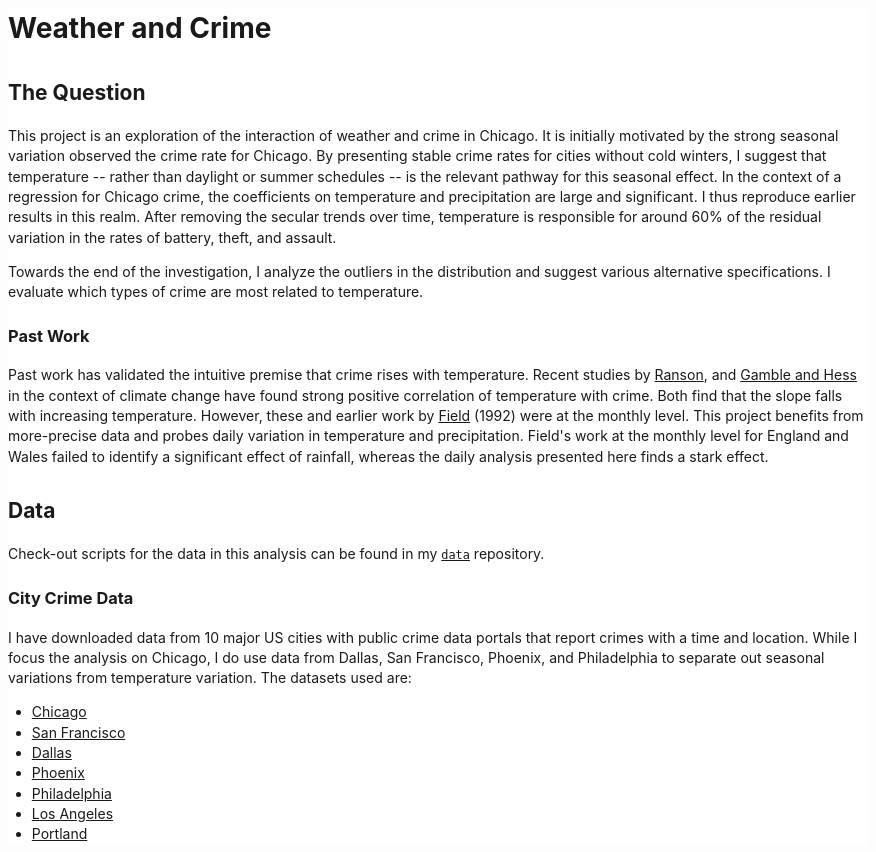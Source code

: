 # Weather and Crime

## The Question

This project is an exploration of the interaction
  of weather and crime in Chicago.
It is initially motivated by the
  strong seasonal variation observed the crime rate for Chicago.
By presenting stable crime rates for cities without cold winters,
  I suggest that temperature -- rather than daylight or summer schedules --
  is the relevant pathway for this seasonal effect.
In the context of a regression for Chicago crime, 
  the coefficients on temperature and precipitation are large and significant.
I thus reproduce earlier results in this realm.
After removing the secular trends over time,
  temperature is responsible for around 60% of the residual
  variation in the rates of battery, theft, and assault.

Towards the end of the investigation, 
  I analyze the outliers in the distribution and 
  suggest various alternative specifications.
I evaluate which types of crime are most related to temperature.

### Past Work

Past work has validated the intuitive premise that crime rises with temperature.
Recent studies by [Ranson](https://doi.org/10.1016/j.jeem.2013.11.008), and
  [Gamble and Hess](https://dx.doi.org/10.5811%2Fwestjem.2012.3.11746) in the context of climate change
  have found strong positive correlation of temperature with crime.
Both find that the slope falls with increasing temperature.
However, these and earlier work by [Field](http://www.jstor.org/stable/23637533) (1992)
  were at the monthly level.
This project benefits from more-precise data
  and probes daily variation in temperature and precipitation.
Field's work at the monthly level for England and Wales 
  failed to identify a significant effect of rainfall,
  whereas the daily analysis presented here finds a stark effect.

## Data

Check-out scripts for the data in this analysis can be found in my [`data`](https://github.com/JamesSaxon/data/) repository.

### City Crime Data

I have downloaded data from 10 major US cities with public crime data portals
  that report crimes with a time and location.
While I focus the analysis on Chicago, 
  I do use data from Dallas, San Francisco, Phoenix, and Philadelphia
  to separate out seasonal variations from temperature variation.
The datasets used are:
* [Chicago](https://data.cityofchicago.org/view/5cd6-ry5g)
* [San Francisco](https://data.sfgov.org/Public-Safety/SFPD-Incidents-from-1-January-2003/tmnf-yvry)
* [Dallas](https://www.dallasopendata.com/Public-Safety/Police-Incidents/tbnj-w5hb/data)
* [Phoenix](https://www.phoenix.gov/opendata)
* [Philadelphia](https://www.opendataphilly.org/dataset/crime-incidents/resource/d6369e07-da6d-401b-bf6e-93fdfacdf24d)
* [Los Angeles](https://data.lacity.org/A-Safe-City/Crimes-2012-2015/s9rj-h3s6/data)
* [Portland](http://www.civicapps.org/datasets/)